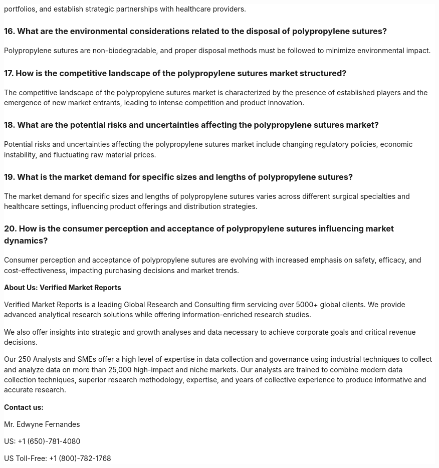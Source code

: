 portfolios, and establish strategic partnerships with healthcare providers.</p><h3>16. What are the environmental considerations related to the disposal of polypropylene sutures?</h3><p>Polypropylene sutures are non-biodegradable, and proper disposal methods must be followed to minimize environmental impact.</p><h3>17. How is the competitive landscape of the polypropylene sutures market structured?</h3><p>The competitive landscape of the polypropylene sutures market is characterized by the presence of established players and the emergence of new market entrants, leading to intense competition and product innovation.</p><h3>18. What are the potential risks and uncertainties affecting the polypropylene sutures market?</h3><p>Potential risks and uncertainties affecting the polypropylene sutures market include changing regulatory policies, economic instability, and fluctuating raw material prices.</p><h3>19. What is the market demand for specific sizes and lengths of polypropylene sutures?</h3><p>The market demand for specific sizes and lengths of polypropylene sutures varies across different surgical specialties and healthcare settings, influencing product offerings and distribution strategies.</p><h3>20. How is the consumer perception and acceptance of polypropylene sutures influencing market dynamics?</h3><p>Consumer perception and acceptance of polypropylene sutures are evolving with increased emphasis on safety, efficacy, and cost-effectiveness, impacting purchasing decisions and market trends.</p></body></html></h3><p id="" class=""><strong>About Us: Verified Market Reports</strong></p><p id="" class="">Verified Market Reports is a leading Global Research and Consulting firm servicing over 5000+ global clients. We provide advanced analytical research solutions while offering information-enriched research studies.</p><p id="" class="">We also offer insights into strategic and growth analyses and data necessary to achieve corporate goals and critical revenue decisions.</p><p id="" class="">Our 250 Analysts and SMEs offer a high level of expertise in data collection and governance using industrial techniques to collect and analyze data on more than 25,000 high-impact and niche markets. Our analysts are trained to combine modern data collection techniques, superior research methodology, expertise, and years of collective experience to produce informative and accurate research.</p><p id="" class=""><strong>Contact us:</strong></p><p id="" class="">Mr. Edwyne Fernandes</p><p id="" class="">US: +1 (650)-781-4080</p><p id="" class="">US Toll-Free: +1 (800)-782-1768</p>
